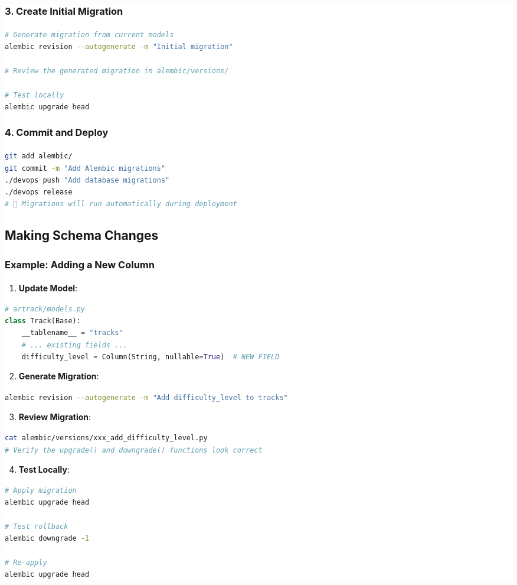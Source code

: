 ### 3. Create Initial Migration

```bash
# Generate migration from current models
alembic revision --autogenerate -m "Initial migration"

# Review the generated migration in alembic/versions/

# Test locally
alembic upgrade head
```

### 4. Commit and Deploy

```bash
git add alembic/
git commit -m "Add Alembic migrations"
./devops push "Add database migrations"
./devops release
# 🚀 Migrations will run automatically during deployment
```

## Making Schema Changes

### Example: Adding a New Column

1. **Update Model**:
```python
# artrack/models.py
class Track(Base):
    __tablename__ = "tracks"
    # ... existing fields ...
    difficulty_level = Column(String, nullable=True)  # NEW FIELD
```

2. **Generate Migration**:
```bash
alembic revision --autogenerate -m "Add difficulty_level to tracks"
```

3. **Review Migration**:
```bash
cat alembic/versions/xxx_add_difficulty_level.py
# Verify the upgrade() and downgrade() functions look correct
```

4. **Test Locally**:
```bash
# Apply migration
alembic upgrade head

# Test rollback
alembic downgrade -1

# Re-apply
alembic upgrade head
```
